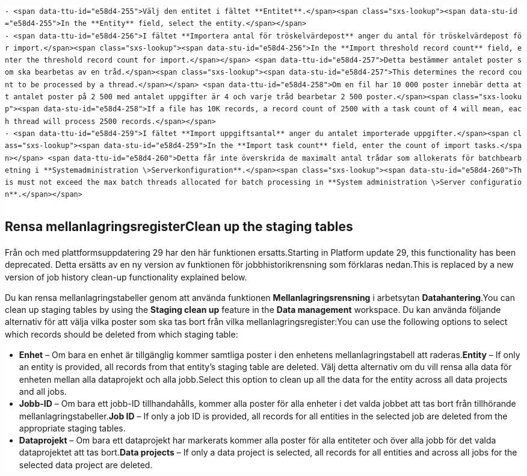     - <span data-ttu-id="e58d4-255">Välj den entitet i fältet **Entitet**.</span><span class="sxs-lookup"><span data-stu-id="e58d4-255">In the **Entity** field, select the entity.</span></span>
    - <span data-ttu-id="e58d4-256">I fältet **Importera antal för tröskelvärdepost** anger du antal för tröskelvärdepost för import.</span><span class="sxs-lookup"><span data-stu-id="e58d4-256">In the **Import threshold record count** field, enter the threshold record count for import.</span></span> <span data-ttu-id="e58d4-257">Detta bestämmer antalet poster som ska bearbetas av en tråd.</span><span class="sxs-lookup"><span data-stu-id="e58d4-257">This determines the record count to be processed by a thread.</span></span> <span data-ttu-id="e58d4-258">Om en fil har 10 000 poster innebär detta att antalet poster på 2 500 med antalet uppgifter är 4 och varje tråd bearbetar 2 500 poster.</span><span class="sxs-lookup"><span data-stu-id="e58d4-258">If a file has 10K records, a record count of 2500 with a task count of 4 will mean, each thread will process 2500 records.</span></span>
    - <span data-ttu-id="e58d4-259">I fältet **Import uppgiftsantal** anger du antalet importerade uppgifter.</span><span class="sxs-lookup"><span data-stu-id="e58d4-259">In the **Import task count** field, enter the count of import tasks.</span></span> <span data-ttu-id="e58d4-260">Detta får inte överskrida de maximalt antal trådar som allokerats för batchbearbetning i **Systemadministration \>Serverkonfiguration**.</span><span class="sxs-lookup"><span data-stu-id="e58d4-260">This must not exceed the max batch threads allocated for batch processing in **System administration \>Server configuration**.</span></span>

## <a name="clean-up-the-staging-tables"></a><span data-ttu-id="e58d4-261">Rensa mellanlagringsregister</span><span class="sxs-lookup"><span data-stu-id="e58d4-261">Clean up the staging tables</span></span>
<span data-ttu-id="e58d4-262">Från och med plattformsuppdatering 29 har den här funktionen ersatts.</span><span class="sxs-lookup"><span data-stu-id="e58d4-262">Starting in Platform update 29, this functionality has been deprecated.</span></span> <span data-ttu-id="e58d4-263">Detta ersätts av en ny version av funktionen för jobbhistorikrensning som förklaras nedan.</span><span class="sxs-lookup"><span data-stu-id="e58d4-263">This is replaced by a new version of job history clean-up functionality explained below.</span></span>

<span data-ttu-id="e58d4-264">Du kan rensa mellanlagringstabeller genom att använda funktionen **Mellanlagringsrensning** i arbetsytan **Datahantering**.</span><span class="sxs-lookup"><span data-stu-id="e58d4-264">You can clean up staging tables by using the **Staging clean up** feature in the **Data management** workspace.</span></span> <span data-ttu-id="e58d4-265">Du kan använda följande alternativ för att välja vilka poster som ska tas bort från vilka mellanlagringsregister:</span><span class="sxs-lookup"><span data-stu-id="e58d4-265">You can use the following options to select which records should be deleted from which staging table:</span></span>

- <span data-ttu-id="e58d4-266">**Enhet** – Om bara en enhet är tillgänglig kommer samtliga poster i den enhetens mellanlagringstabell att raderas.</span><span class="sxs-lookup"><span data-stu-id="e58d4-266">**Entity** – If only an entity is provided, all records from that entity’s staging table are deleted.</span></span> <span data-ttu-id="e58d4-267">Välj detta alternativ om du vill rensa alla data för enheten mellan alla dataprojekt och alla jobb.</span><span class="sxs-lookup"><span data-stu-id="e58d4-267">Select this option to clean up all the data for the entity across all data projects and all jobs.</span></span>
- <span data-ttu-id="e58d4-268">**Jobb-ID** – Om bara ett jobb-ID tillhandahålls, kommer alla poster för alla enheter i det valda jobbet att tas bort från tillhörande mellanlagringstabeller.</span><span class="sxs-lookup"><span data-stu-id="e58d4-268">**Job ID** – If only a job ID is provided, all records for all entities in the selected job are deleted from the appropriate staging tables.</span></span>
- <span data-ttu-id="e58d4-269">**Dataprojekt** – Om bara ett dataprojekt har markerats kommer alla poster för alla entiteter och över alla jobb för det valda dataprojektet att tas bort.</span><span class="sxs-lookup"><span data-stu-id="e58d4-269">**Data projects** – If only a data project is selected, all records for all entities and across all jobs for the selected data project are deleted.</span></span>
